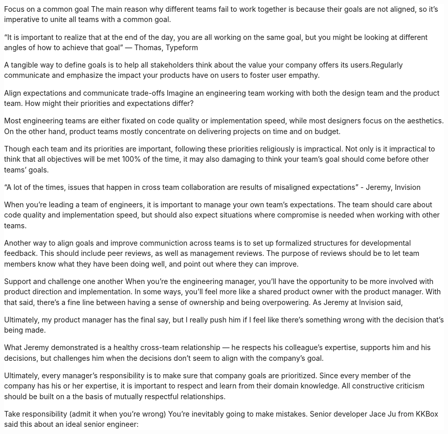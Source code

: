 Focus on a common goal
The main reason why different teams fail to work together is because their goals are not aligned, so it’s imperative to unite all teams with a common goal.


“It is important to realize that at the end of the day, you are all working on the same goal, but you might be looking at different angles of how to achieve that goal” — Thomas, Typeform


A tangible way to define goals is to help all stakeholders think about the value your company offers its users.Regularly communicate and emphasize the impact your products have on users to foster user empathy.

Align expectations and communicate trade-offs
Imagine an engineering team working with both the design team and the product team. How might their priorities and expectations differ?

Most engineering teams are either fixated on code quality or implementation speed, while most designers focus on the aesthetics. On the other hand, product teams mostly concentrate on delivering projects on time and on budget.

Though each team and its priorities are important, following these priorities religiously is impractical. Not only is it impractical to think that all objectives will be met 100% of the time, it may also damaging to think your team’s goal should come before other teams’ goals.


“A lot of the times, issues that happen in cross team collaboration are results of misaligned expectations” - Jeremy, Invision


When you’re leading a team of engineers, it is important to manage your own team’s expectations. The team should care about code quality and implementation speed, but should also expect situations where compromise is needed when working with other teams.

Another way to align goals and improve communiction across teams is to set up formalized structures for developmental feedback. This should include peer reviews, as well as management reviews. The purpose of reviews should be to let team members know what they have been doing well, and point out where they can improve.

Support and challenge one another
When you’re the engineering manager, you’ll have the opportunity to be more involved with product direction and implementation. In some ways, you’ll feel more like a shared product owner with the product manager. With that said, there’s a fine line between having a sense of ownership and being overpowering. As Jeremy at Invision said,


Ultimately, my product manager has the final say, but I really push him if I feel like there’s something wrong with the decision that’s being made.


What Jeremy demonstrated is a healthy cross-team relationship — he respects his colleague’s expertise, supports him and his decisions, but challenges him when the decisions don’t seem to align with the company’s goal.

Ultimately, every manager’s responsibility is to make sure that company goals are prioritized. Since every member of the company has his or her expertise, it is important to respect and learn from their domain knowledge. All constructive criticism should be built on a the basis of mutually respectful relationships.

Take responsibility (admit it when you’re wrong)
You’re inevitably going to make mistakes. Senior developer Jace Ju from KKBox said this about an ideal senior engineer:

